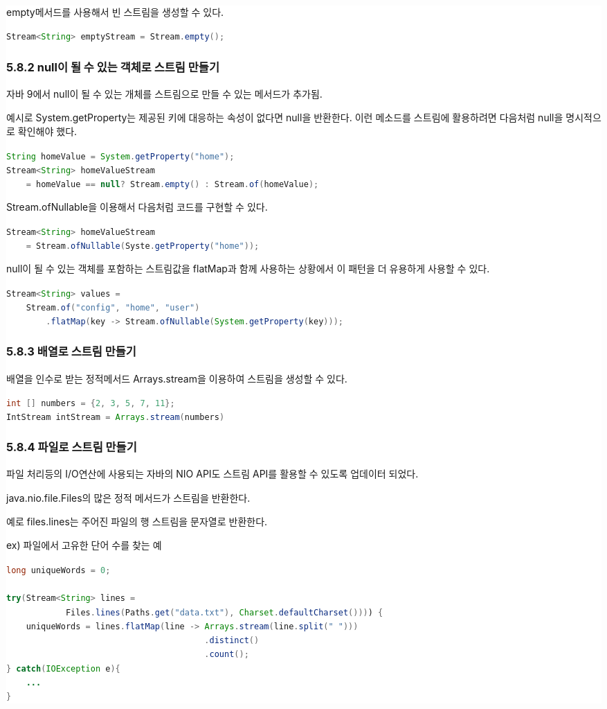 empty메서드를 사용해서 빈 스트림을 생성할 수 있다.

```java
Stream<String> emptyStream = Stream.empty();
```

### 5.8.2 null이 될 수 있는 객체로 스트림 만들기

자바 9에서 null이 될 수 있는 개체를 스트림으로 만들 수 있는 메서드가 추가됨.

예시로 System.getProperty는 제공된 키에 대응하는 속성이 없다면 null을 반환한다.
이런 메소드를 스트림에 활용하려면 다음처럼 null을 명시적으로 확인해야 했다.

```java
String homeValue = System.getProperty("home");
Stream<String> homeValueStream
	= homeValue == null? Stream.empty() : Stream.of(homeValue);
```

Stream.ofNullable을 이용해서 다음처럼 코드를 구현할 수 있다.

```java
Stream<String> homeValueStream
	= Stream.ofNullable(Syste.getProperty("home"));
```

null이 될 수 있는 객체를 포함하는 스트림값을 flatMap과 함께 사용하는 상황에서 이 패턴을 더 유용하게 사용할 수 있다.

```java
Stream<String> values = 
	Stream.of("config", "home", "user")
		.flatMap(key -> Stream.ofNullable(System.getProperty(key)));
```

### 5.8.3 배열로 스트림 만들기

배열을 인수로 받는 정적메서드 Arrays.stream을 이용하여 스트림을 생성할 수 있다.

```java
int [] numbers = {2, 3, 5, 7, 11};
IntStream intStream = Arrays.stream(numbers)
```

### 5.8.4 파일로 스트림 만들기

파일 처리등의 I/O연산에 사용되는 자바의 NIO API도 스트림 API를 활용할 수 있도록 업데이터 되었다.

java.nio.file.Files의 많은 정적 메서드가 스트림을 반환한다.

예로 files.lines는 주어진 파일의 행 스트림을 문자열로 반환한다.

ex) 파일에서 고유한 단어 수를 찾는 예

```java
long uniqueWords = 0;

try(Stream<String> lines = 
			Files.lines(Paths.get("data.txt"), Charset.defaultCharset()))) {
	uniqueWords = lines.flatMap(line -> Arrays.stream(line.split(" ")))
										.distinct()
										.count();
} catch(IOException e){
	...
}
```
